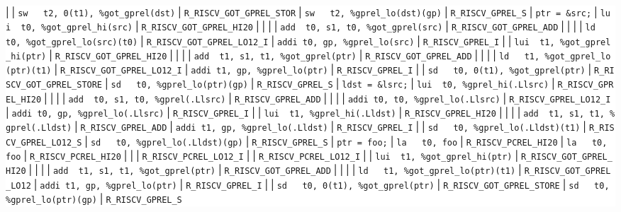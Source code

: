 |			| `sw	t2, 0(t1), %got_gprel(dst)`	| `R_RISCV_GOT_GPREL_STOR`	| `sw	t2, %gprel_lo(dst)(gp)`		| `R_RISCV_GPREL_S`
| `ptr = &src;`		| `lui	t0, %got_gprel_hi(src)`	| `R_RISCV_GOT_GPREL_HI20`	|					|
|			| `add	t0, s1, t0, %got_gprel(src)`	| `R_RISCV_GOT_GPREL_ADD`	|					|
|			| `ld	t0, %got_gprel_lo(src)(t0)`	| `R_RISCV_GOT_GPREL_LO12_I`	| `addi	t0, gp, %gprel_lo(src)`		| `R_RISCV_GPREL_I`
|			| `lui	t1, %got_gprel_hi(ptr)`	| `R_RISCV_GOT_GPREL_HI20`	|					|
|			| `add	t1, s1, t1, %got_gprel(ptr)`	| `R_RISCV_GOT_GPREL_ADD`	|					|
|			| `ld	t1, %got_gprel_lo(ptr)(t1)`	| `R_RISCV_GOT_GPREL_LO12_I`	| `addi	t1, gp, %gprel_lo(ptr)`		| `R_RISCV_GPREL_I`
|			| `sd	t0, 0(t1), %got_gprel(ptr)`	| `R_RISCV_GOT_GPREL_STORE`	| `sd	t0, %gprel_lo(ptr)(gp)`		| `R_RISCV_GPREL_S`
| `ldst = &lsrc;`		| `lui	t0, %gprel_hi(.Llsrc)`	| `R_RISCV_GPREL_HI20`	|					|
|			| `add	t0, s1, t0, %gprel(.Llsrc)`	| `R_RISCV_GPREL_ADD`	|					|
|			| `addi	t0, t0, %gprel_lo(.Llsrc)`	| `R_RISCV_GPREL_LO12_I`	| `addi	t0, gp, %gprel_lo(.Llsrc)`	| `R_RISCV_GPREL_I`
|			| `lui	t1, %gprel_hi(.Lldst)`	| `R_RISCV_GPREL_HI20`	|					|
|			| `add	t1, s1, t1, %gprel(.Lldst)`	| `R_RISCV_GPREL_ADD`	| `addi	t1, gp, %gprel_lo(.Lldst)`	| `R_RISCV_GPREL_I`
|			| `sd	t0, %gprel_lo(.Lldst)(t1)`	| `R_RISCV_GPREL_LO12_S`	| `sd	t0, %gprel_lo(.Lldst)(gp)`	| `R_RISCV_GPREL_S`
| `ptr = foo;`		| `la	t0, foo`			| `R_RISCV_PCREL_HI20`	| `la	t0, foo`			| `R_RISCV_PCREL_HI20`
|			|				| `R_RISCV_PCREL_LO12_I`	|					| `R_RISCV_PCREL_LO12_I`
|			| `lui	t1, %got_gprel_hi(ptr)`	| `R_RISCV_GOT_GPREL_HI20`	|					|
|			| `add	t1, s1, t1, %got_gprel(ptr)`	| `R_RISCV_GOT_GPREL_ADD`	|					|
|			| `ld	t1, %got_gprel_lo(ptr)(t1)`	| `R_RISCV_GOT_GPREL_LO12`	| `addi	t1, gp, %gprel_lo(ptr)`		| `R_RISCV_GPREL_I`
|			| `sd	t0, 0(t1), %got_gprel(ptr)`	| `R_RISCV_GOT_GPREL_STORE`	| `sd	t0, %gprel_lo(ptr)(gp)`		| `R_RISCV_GPREL_S`
